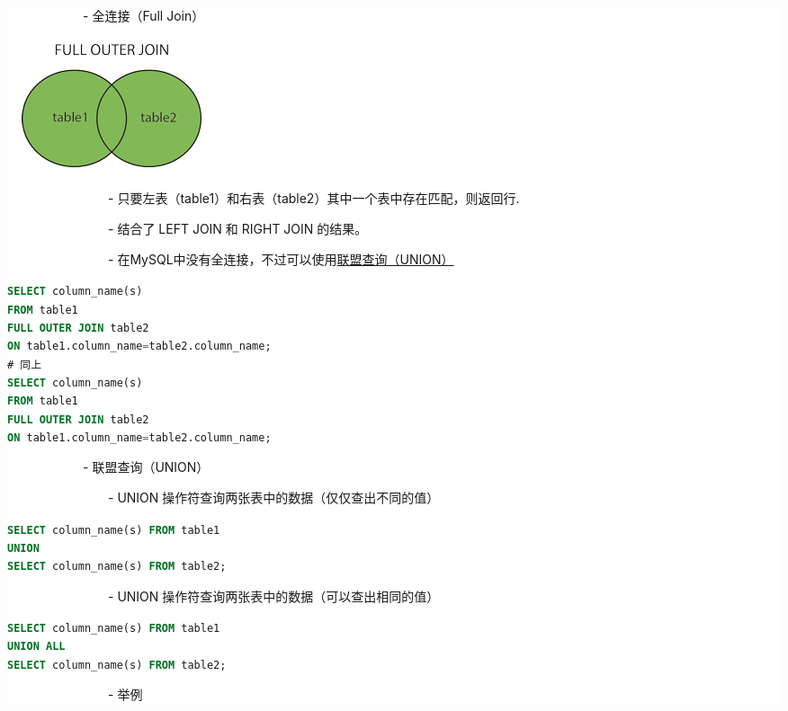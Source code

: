 
&ensp;&ensp;&ensp;&ensp;&ensp;&ensp;&ensp;&ensp;&ensp;&ensp;&ensp;&ensp;- 全连接（Full Join）

![](image/image_5.png)

&ensp;&ensp;&ensp;&ensp;&ensp;&ensp;&ensp;&ensp;&ensp;&ensp;&ensp;&ensp;&ensp;&ensp;&ensp;&ensp;- 只要左表（table1）和右表（table2）其中一个表中存在匹配，则返回行.

&ensp;&ensp;&ensp;&ensp;&ensp;&ensp;&ensp;&ensp;&ensp;&ensp;&ensp;&ensp;&ensp;&ensp;&ensp;&ensp;- 结合了 LEFT JOIN 和 RIGHT JOIN 的结果。

&ensp;&ensp;&ensp;&ensp;&ensp;&ensp;&ensp;&ensp;&ensp;&ensp;&ensp;&ensp;&ensp;&ensp;&ensp;&ensp;- 在MySQL中没有全连接，不过可以使用[联盟查询（UNION）](https://www.wolai.com/c22ANCuwqLP4NzK6GMpCFw)

```SQL
SELECT column_name(s)
FROM table1
FULL OUTER JOIN table2
ON table1.column_name=table2.column_name;
# 同上
SELECT column_name(s)
FROM table1
FULL OUTER JOIN table2
ON table1.column_name=table2.column_name;
```


&ensp;&ensp;&ensp;&ensp;&ensp;&ensp;&ensp;&ensp;&ensp;&ensp;&ensp;&ensp;- 联盟查询（UNION）

&ensp;&ensp;&ensp;&ensp;&ensp;&ensp;&ensp;&ensp;&ensp;&ensp;&ensp;&ensp;&ensp;&ensp;&ensp;&ensp;- UNION 操作符查询两张表中的数据（仅仅查出不同的值）

```SQL
SELECT column_name(s) FROM table1
UNION
SELECT column_name(s) FROM table2;
```


&ensp;&ensp;&ensp;&ensp;&ensp;&ensp;&ensp;&ensp;&ensp;&ensp;&ensp;&ensp;&ensp;&ensp;&ensp;&ensp;- UNION 操作符查询两张表中的数据（可以查出相同的值）

```SQL
SELECT column_name(s) FROM table1
UNION ALL
SELECT column_name(s) FROM table2;
```


&ensp;&ensp;&ensp;&ensp;&ensp;&ensp;&ensp;&ensp;&ensp;&ensp;&ensp;&ensp;&ensp;&ensp;&ensp;&ensp;- 举例

